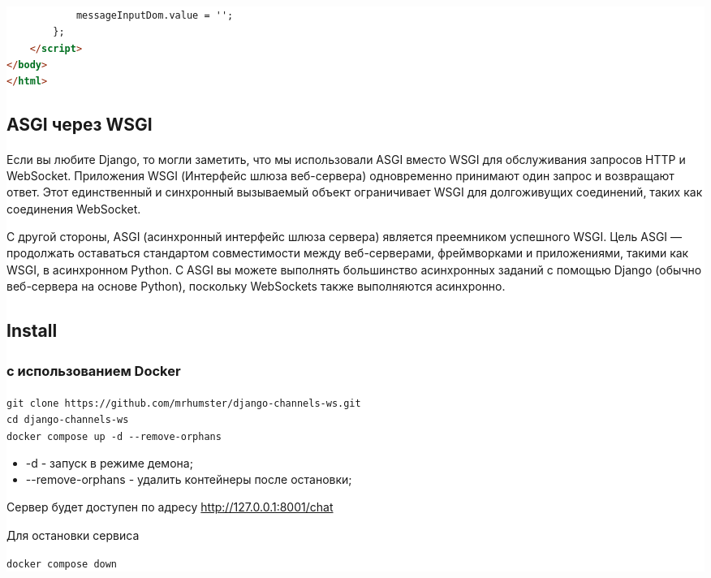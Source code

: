```html
            messageInputDom.value = '';
        };
    </script>
</body>
</html>
```

## ASGI через WSGI

Если вы любите Django, то могли заметить, что мы использовали ASGI вместо WSGI для обслуживания запросов HTTP и 
WebSocket. Приложения WSGI (Интерфейс шлюза веб-сервера) одновременно принимают один запрос и возвращают ответ. 
Этот единственный и синхронный вызываемый объект ограничивает WSGI для долгоживущих соединений, таких как 
соединения WebSocket.

С другой стороны, ASGI (асинхронный интерфейс шлюза сервера) является преемником успешного WSGI. Цель ASGI — 
продолжать оставаться стандартом совместимости между веб-серверами, фреймворками и приложениями, такими как 
WSGI, в асинхронном Python. С ASGI вы можете выполнять большинство асинхронных заданий с помощью Django 
(обычно веб-сервера на основе Python), поскольку WebSockets также выполняются асинхронно.


## Install 

### с использованием Docker

```shell
git clone https://github.com/mrhumster/django-channels-ws.git
cd django-channels-ws
docker compose up -d --remove-orphans
```
* -d - запуск в режиме демона;
* --remove-orphans - удалить контейнеры после остановки;

Сервер будет доступен по адресу http://127.0.0.1:8001/chat

Для остановки сервиса
```shell
docker compose down
```

